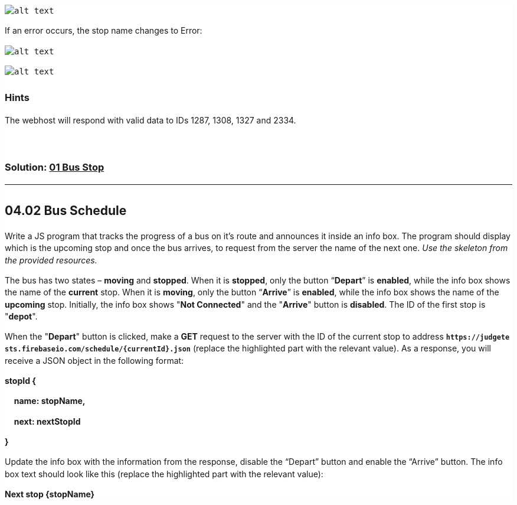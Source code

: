 <kbd><img src="https://user-images.githubusercontent.com/32310938/64063048-8ded2380-cbf7-11e9-9e51-537520ba3586.png" alt="alt text" width="600" height=""></kbd>

If an error occurs, the stop name changes to Error:

<kbd><img src="https://user-images.githubusercontent.com/32310938/64063050-934a6e00-cbf7-11e9-8f54-63ee1e5c8a89.png" alt="alt text" width="400" height=""></kbd>

<kbd><img src="https://user-images.githubusercontent.com/32310938/64063054-9cd3d600-cbf7-11e9-80ee-5875b62ae7f6.png" alt="alt text" width="400" height=""></kbd>

### Hints

The webhost will respond with valid data to IDs 1287, 1308, 1327 and 2334.

<br/>

### Solution: <a title="01 Bus Stop" href="https://github.com/TsvetanNikolov123/JS-Core---JS-Apps/blob/master/04%20REST%20Services%20And%20AJAX%20Exercise/01.BUS-STOP/app.js">01 Bus Stop</a>

---

04.02 Bus Schedule
------------------

Write a JS program that tracks the progress of a bus on it’s route and announces
it inside an info box. The program should display which is the upcoming stop and
once the bus arrives, to request from the server the name of the next one. *Use
the skeleton from the provided resources.*

The bus has two states – **moving** and **stopped**. When it is **stopped**,
only the button “**Depart**” is **enabled**, while the info box shows the name
of the **current** stop. When it is **moving**, only the button “**Arrive**” is
**enabled**, while the info box shows the name of the **upcoming** stop.
Initially, the info box shows "**Not Connected**" and the "**Arrive**" button is
**disabled**. The ID of the first stop is "**depot**".

When the "**Depart**" button is clicked, make a **GET** request to the server
with the ID of the current stop to address
**`https://judgetests.firebaseio.com/schedule/{currentId}.json`** (replace the
highlighted part with the relevant value). As a response, you will receive a
JSON object in the following format:

**stopId {**

&nbsp;&nbsp;&nbsp;&nbsp;**name: stopName,**

&nbsp;&nbsp;&nbsp;&nbsp;**next: nextStopId**

**}**

Update the info box with the information from the response, disable the “Depart”
button and enable the “Arrive” button. The info box text should look like this
(replace the highlighted part with the relevant value):

**Next stop {stopName}**
